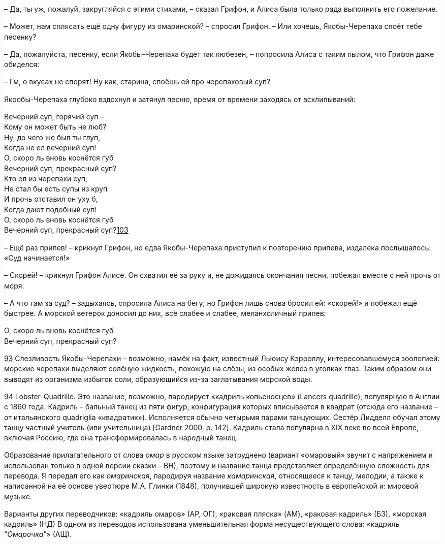 – Да, ты уж, пожалуй, закругляйся с этими стихами, – сказал Грифон, и Алиса была только рада выполнить его пожелание.

– Может, нам сплясать ещё одну фигуру из омаринской? – спросил Грифон. – Или хочешь, Якобы-Черепаха споёт тебе песенку?

– Да, пожалуйста, песенку, если Якобы-Черепаха будет так любезен, – попросила Алиса с таким пылом, что Грифон даже обиделся:

– Гм, о вкусах не спорят! Ну как, старина, споёшь ей про черепаховый суп?

Якообы-Черепаха глубоко вздохнул и затянул песню, время от времени заходясь от всхлипываний:

Вечерний суп, горячий суп –  
Кому он может быть не люб?  
Ну, до чего же был ты глуп,  
Когда не ел вечерний суп!  
О, скоро ль вновь коснётся губ  
Вечерний суп, прекрасный суп?  
Кто ел из черепахи суп,  
Не стал бы есть супы из круп  
И прочь отставил он уху б,  
Когда дают подобный суп!  
О, скоро ль вновь коснётся губ  
Вечерний суп, прекрасный суп?[103](https://wysotsky.com/0011/1049-31.htm#fn_103)

– Ещё раз припев! – крикнул Грифон, но едва Якобы-Черепаха приступил к повторению припева, издалека послышалось: «Суд начинается!»

– Скорей! – крикнул Грифон Алисе. Он схватил её за руку и, не дожидаясь окончания песни, побежал вместе с ней прочь от моря.

– А что там за суд? – задыхаясь, спросила Алиса на бегу; но Грифон лишь снова бросил ей: «скорей!» и побежал ещё быстрее. А морской ветерок доносил до них, всё слабее и слабее, меланхоличный припев:

О, скоро ль вновь коснётся губ  
Вечерний суп, прекрасный суп?

[93](https://wysotsky.com/0011/1049-31.htm#rn_093) Слезливость Якобы-Черепахи – возможно, намёк на факт, известный Льюису Кэрроллу, интересовавшемуся зоологией: морские черепахи выделяют солёную жидкость, похожую на слёзы, из особых желез в уголках глаз. Таким образом они выводят из организма избыток соли, образующийся из-за заглатывания морской воды.

[94](https://wysotsky.com/0011/1049-31.htm#rn_094) Lobster-Quadrille. Это название, возможно, пародирует «кадриль копьеносцев» (Lancers quadrille), популярную в Англии с 1860 года. Кадриль – бальный танец из пяти фигур, конфигурация которых вписывается в квадрат (отсюда его название – от итальянского quadriglia «квадратик»). Исполняется обычно четырьмя парами танцующих. Сестёр Лидделл обучал этому танцу частный учитель (или учительница) [Gardner 2000, р. 142]. Кадриль стала популярна в XIX веке во всей Европе, включая Россию, где она трансформировалась в народный танец.

Образование прилагательного от слова _омар_ в русском языке затруднено (вариант «омаровый» звучит с напряжением и использован только в одной версии сказки – ВН), поэтому и название танца представляет определённую сложность для перевода. Я передал его как _омаринская_, пародируя название _камаринская_, относящееся к танцу, мелодии, а также к написанной на её основе увертюре М.А. Глинки (1848), получившей широкую известность в европейской и: мировой музыке.

Варианты других переводчиков: «кадриль омаров» (АР, ОГ), «раковая пляска» (AM), «раковая кадриль» (БЗ), «морская кадриль» (НД) В одном из переводов использована уменьшительная форма несуществующего слова: «кадриль “_Омарочка_”» (АЩ).
